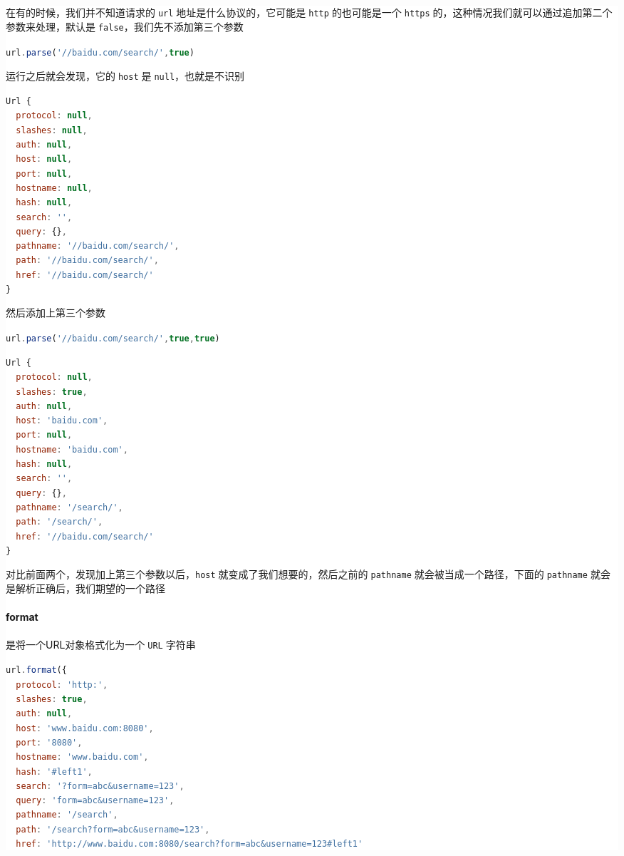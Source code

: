 在有的时候，我们并不知道请求的 `url` 地址是什么协议的，它可能是 `http` 的也可能是一个 `https` 的，这种情况我们就可以通过追加第二个参数来处理，默认是 `false`，我们先不添加第三个参数

```js
url.parse('//baidu.com/search/',true)
```

运行之后就会发现，它的 `host` 是 `null`，也就是不识别

```js
Url {
  protocol: null,
  slashes: null,
  auth: null,
  host: null,
  port: null,
  hostname: null,
  hash: null,
  search: '',
  query: {},
  pathname: '//baidu.com/search/',
  path: '//baidu.com/search/',
  href: '//baidu.com/search/' 
}
```

然后添加上第三个参数

```js
url.parse('//baidu.com/search/',true,true)
```

```js
Url {
  protocol: null,
  slashes: true,
  auth: null,
  host: 'baidu.com',
  port: null,
  hostname: 'baidu.com',
  hash: null,
  search: '',
  query: {},
  pathname: '/search/',
  path: '/search/',
  href: '//baidu.com/search/' 
}
```

对比前面两个，发现加上第三个参数以后，`host` 就变成了我们想要的，然后之前的 `pathname` 就会被当成一个路径，下面的 `pathname` 就会是解析正确后，我们期望的一个路径


#### format

是将一个URL对象格式化为一个 `URL` 字符串

```js
url.format({
  protocol: 'http:',
  slashes: true,
  auth: null,
  host: 'www.baidu.com:8080',
  port: '8080',
  hostname: 'www.baidu.com',
  hash: '#left1',
  search: '?form=abc&username=123',
  query: 'form=abc&username=123',
  pathname: '/search',
  path: '/search?form=abc&username=123',
  href: 'http://www.baidu.com:8080/search?form=abc&username=123#left1'
```